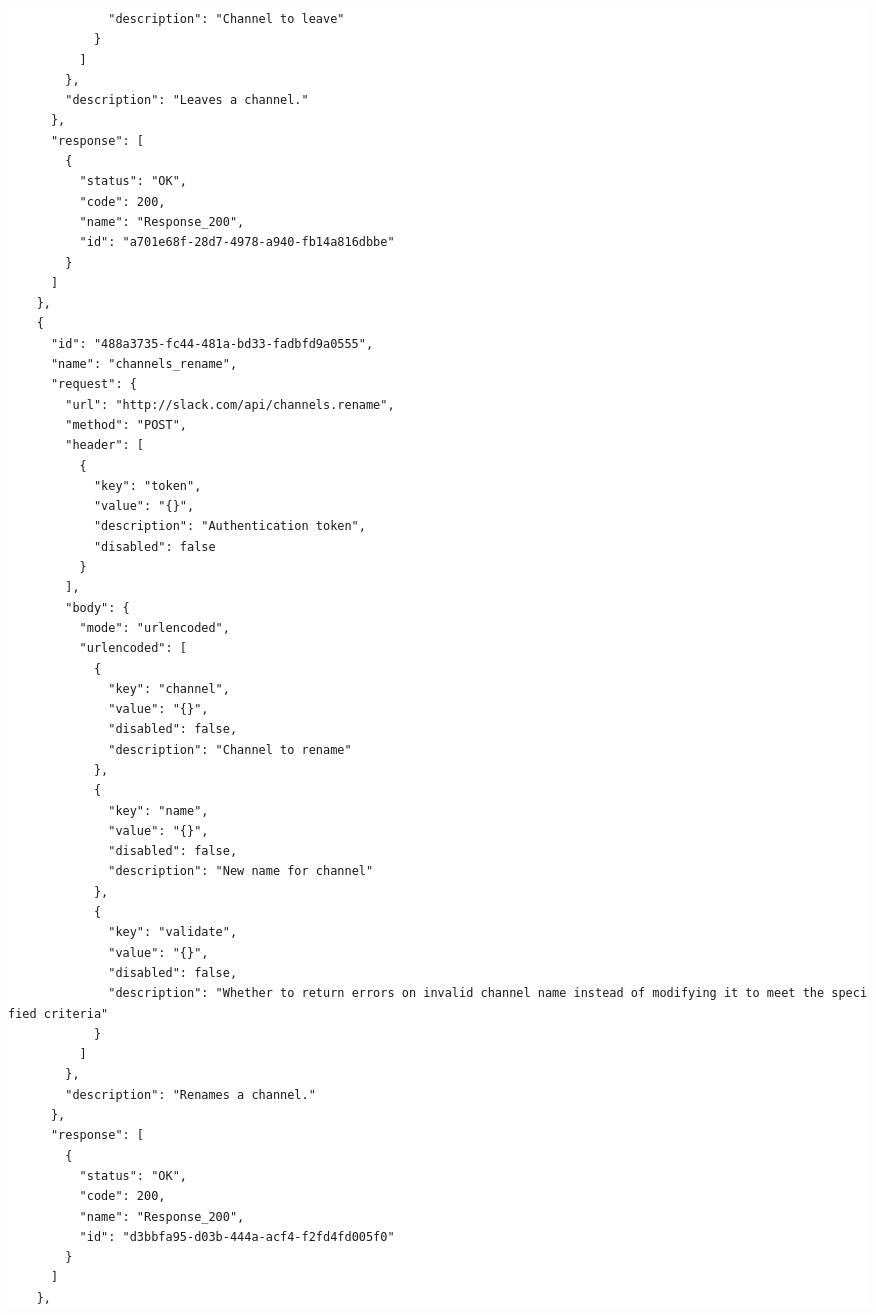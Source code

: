                   "description": "Channel to leave"
                }
              ]
            },
            "description": "Leaves a channel."
          },
          "response": [
            {
              "status": "OK",
              "code": 200,
              "name": "Response_200",
              "id": "a701e68f-28d7-4978-a940-fb14a816dbbe"
            }
          ]
        },
        {
          "id": "488a3735-fc44-481a-bd33-fadbfd9a0555",
          "name": "channels_rename",
          "request": {
            "url": "http://slack.com/api/channels.rename",
            "method": "POST",
            "header": [
              {
                "key": "token",
                "value": "{}",
                "description": "Authentication token",
                "disabled": false
              }
            ],
            "body": {
              "mode": "urlencoded",
              "urlencoded": [
                {
                  "key": "channel",
                  "value": "{}",
                  "disabled": false,
                  "description": "Channel to rename"
                },
                {
                  "key": "name",
                  "value": "{}",
                  "disabled": false,
                  "description": "New name for channel"
                },
                {
                  "key": "validate",
                  "value": "{}",
                  "disabled": false,
                  "description": "Whether to return errors on invalid channel name instead of modifying it to meet the specified criteria"
                }
              ]
            },
            "description": "Renames a channel."
          },
          "response": [
            {
              "status": "OK",
              "code": 200,
              "name": "Response_200",
              "id": "d3bbfa95-d03b-444a-acf4-f2fd4fd005f0"
            }
          ]
        },